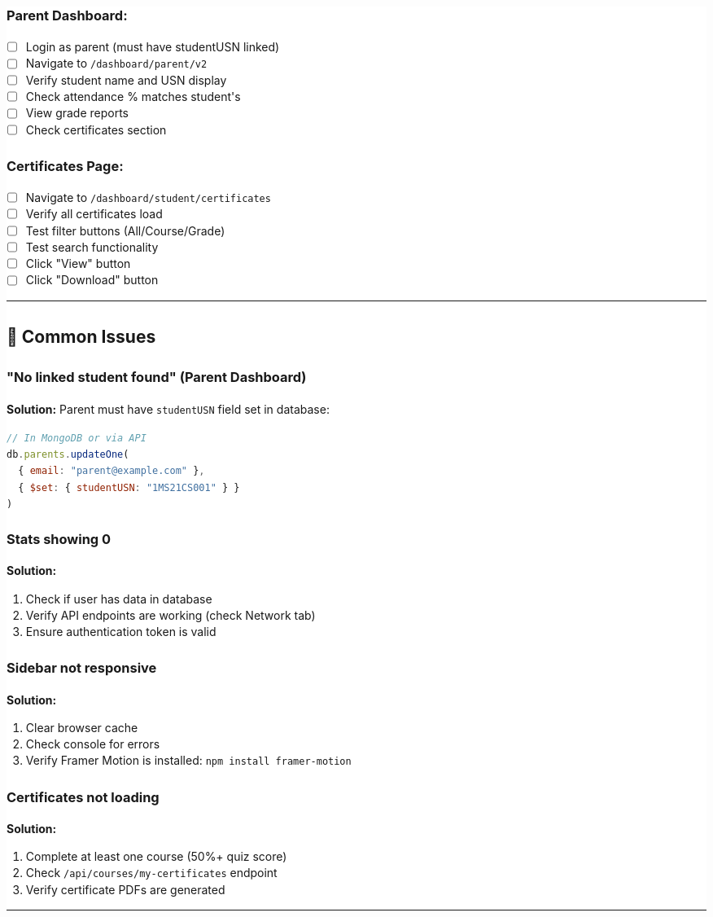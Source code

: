 ### **Parent Dashboard:**
- [ ] Login as parent (must have studentUSN linked)
- [ ] Navigate to `/dashboard/parent/v2`
- [ ] Verify student name and USN display
- [ ] Check attendance % matches student's
- [ ] View grade reports
- [ ] Check certificates section

### **Certificates Page:**
- [ ] Navigate to `/dashboard/student/certificates`
- [ ] Verify all certificates load
- [ ] Test filter buttons (All/Course/Grade)
- [ ] Test search functionality
- [ ] Click "View" button
- [ ] Click "Download" button

---

## 🔧 Common Issues

### **"No linked student found" (Parent Dashboard)**
**Solution:** Parent must have `studentUSN` field set in database:
```javascript
// In MongoDB or via API
db.parents.updateOne(
  { email: "parent@example.com" },
  { $set: { studentUSN: "1MS21CS001" } }
)
```

### **Stats showing 0**
**Solution:** 
1. Check if user has data in database
2. Verify API endpoints are working (check Network tab)
3. Ensure authentication token is valid

### **Sidebar not responsive**
**Solution:**
1. Clear browser cache
2. Check console for errors
3. Verify Framer Motion is installed: `npm install framer-motion`

### **Certificates not loading**
**Solution:**
1. Complete at least one course (50%+ quiz score)
2. Check `/api/courses/my-certificates` endpoint
3. Verify certificate PDFs are generated

---
